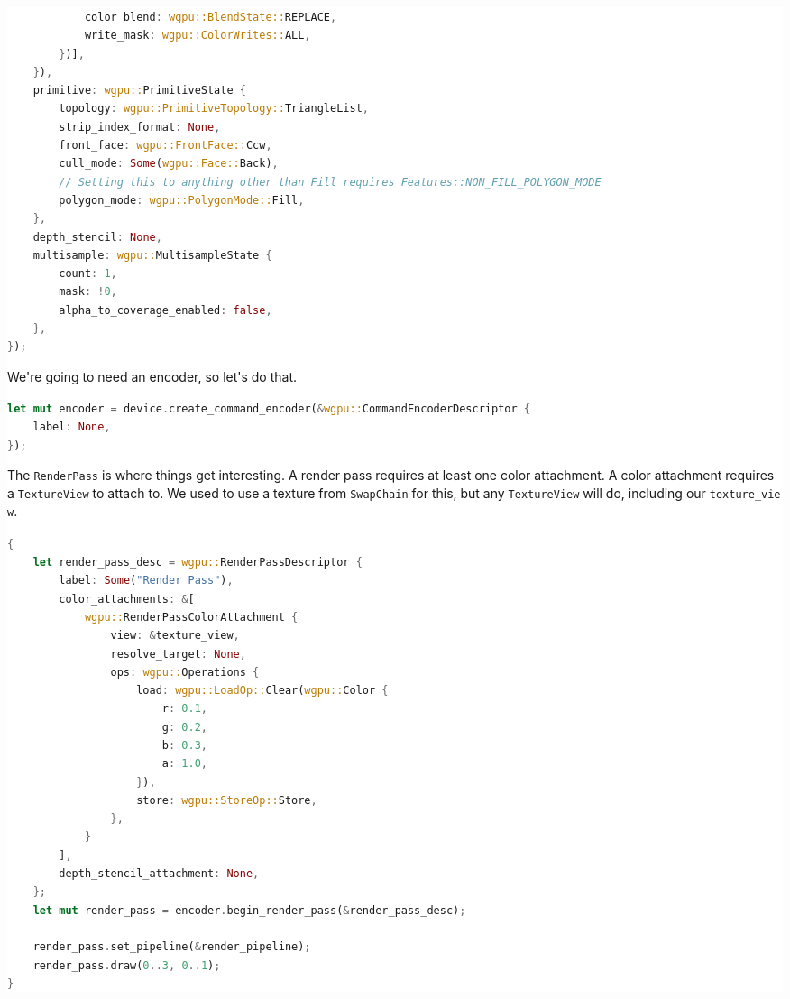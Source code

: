 ```rust
            color_blend: wgpu::BlendState::REPLACE,
            write_mask: wgpu::ColorWrites::ALL,
        })],
    }),
    primitive: wgpu::PrimitiveState {
        topology: wgpu::PrimitiveTopology::TriangleList,
        strip_index_format: None,
        front_face: wgpu::FrontFace::Ccw,
        cull_mode: Some(wgpu::Face::Back),
        // Setting this to anything other than Fill requires Features::NON_FILL_POLYGON_MODE
        polygon_mode: wgpu::PolygonMode::Fill,
    },
    depth_stencil: None,
    multisample: wgpu::MultisampleState {
        count: 1,
        mask: !0,
        alpha_to_coverage_enabled: false,
    },
});
```

We're going to need an encoder, so let's do that.

```rust
let mut encoder = device.create_command_encoder(&wgpu::CommandEncoderDescriptor {
    label: None,
});
```

The `RenderPass` is where things get interesting. A render pass requires at least one color attachment. A color attachment requires a `TextureView` to attach to. We used to use a texture from `SwapChain` for this, but any `TextureView` will do, including our `texture_view`.

```rust
{
    let render_pass_desc = wgpu::RenderPassDescriptor {
        label: Some("Render Pass"),
        color_attachments: &[
            wgpu::RenderPassColorAttachment {
                view: &texture_view,
                resolve_target: None,
                ops: wgpu::Operations {
                    load: wgpu::LoadOp::Clear(wgpu::Color {
                        r: 0.1,
                        g: 0.2,
                        b: 0.3,
                        a: 1.0,
                    }),
                    store: wgpu::StoreOp::Store,
                },
            }
        ],
        depth_stencil_attachment: None,
    };
    let mut render_pass = encoder.begin_render_pass(&render_pass_desc);

    render_pass.set_pipeline(&render_pipeline);
    render_pass.draw(0..3, 0..1);
}
```
